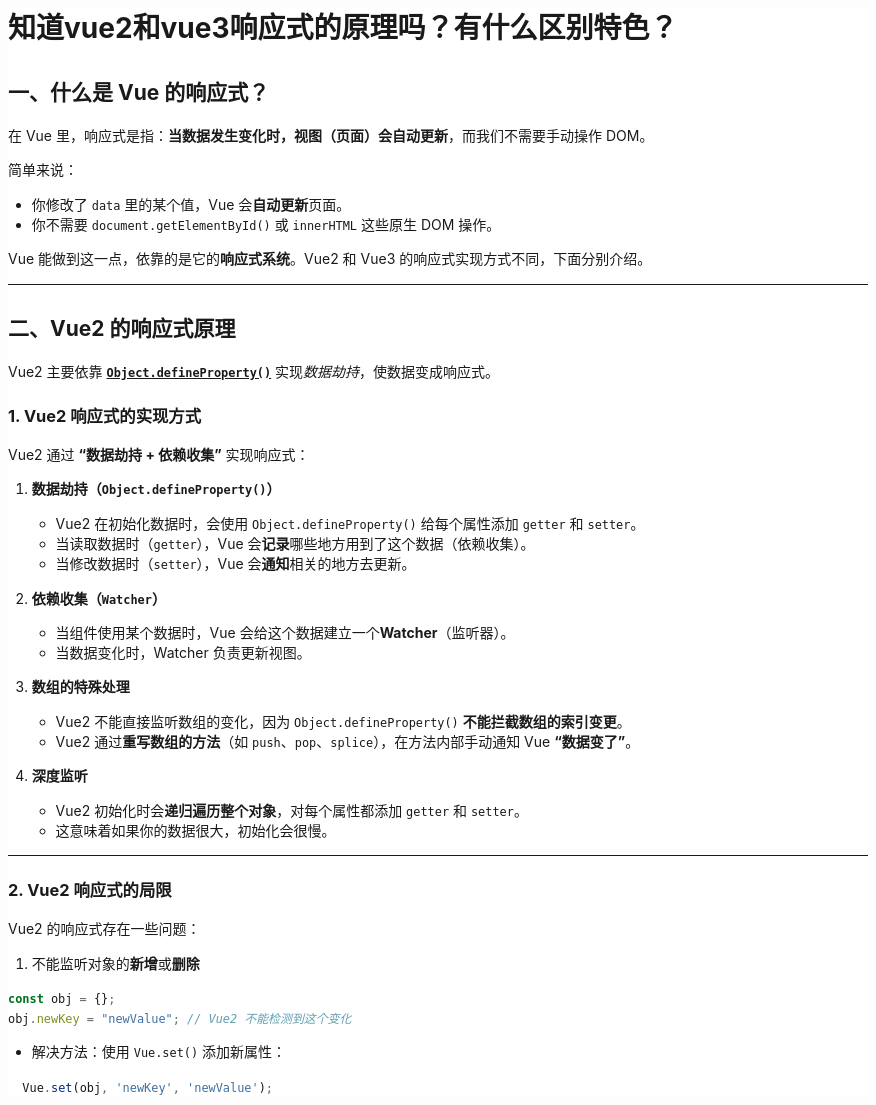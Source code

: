 # 知道vue2和vue3响应式的原理吗？有什么区别特色？

## **一、什么是 Vue 的响应式？**

在 Vue 里，响应式是指：**当数据发生变化时，视图（页面）会自动更新**，而我们不需要手动操作 DOM。

简单来说：

- 你修改了 `data` 里的某个值，Vue 会**自动更新**页面。
- 你不需要 `document.getElementById()` 或 `innerHTML` 这些原生 DOM 操作。

Vue 能做到这一点，依靠的是它的**响应式系统**。Vue2 和 Vue3 的响应式实现方式不同，下面分别介绍。

---

## **二、Vue2 的响应式原理**

Vue2 主要依靠 **[`Object.defineProperty()`](https://developer.mozilla.org/zh-CN/docs/Web/JavaScript/Reference/Global_Objects/Object/defineProperty)** 实现*数据劫持*，使数据变成响应式。

### **1. Vue2 响应式的实现方式**

Vue2 通过 **“数据劫持 + 依赖收集”** 实现响应式：

1. **数据劫持（`Object.defineProperty()`）**
    - Vue2 在初始化数据时，会使用 `Object.defineProperty()` 给每个属性添加 `getter` 和 `setter`。
    - 当读取数据时（`getter`），Vue 会**记录**哪些地方用到了这个数据（依赖收集）。
    - 当修改数据时（`setter`），Vue 会**通知**相关的地方去更新。

2. **依赖收集（`Watcher`）**
    - 当组件使用某个数据时，Vue 会给这个数据建立一个**Watcher**（监听器）。
    - 当数据变化时，Watcher 负责更新视图。

3. **数组的特殊处理**
    - Vue2 不能直接监听数组的变化，因为 `Object.defineProperty()` **不能拦截数组的索引变更**。
    - Vue2 通过**重写数组的方法**（如 `push`、`pop`、`splice`），在方法内部手动通知 Vue **“数据变了”**。

4. **深度监听**
    - Vue2 初始化时会**递归遍历整个对象**，对每个属性都添加 `getter` 和 `setter`。
    - 这意味着如果你的数据很大，初始化会很慢。

---

### **2. Vue2 响应式的局限**

Vue2 的响应式存在一些问题：

1. 不能监听对象的**新增**或**删除**
```js
const obj = {};
obj.newKey = "newValue"; // Vue2 不能检测到这个变化
```
- 解决方法：使用 `Vue.set()` 添加新属性：
```js
  Vue.set(obj, 'newKey', 'newValue');
```
